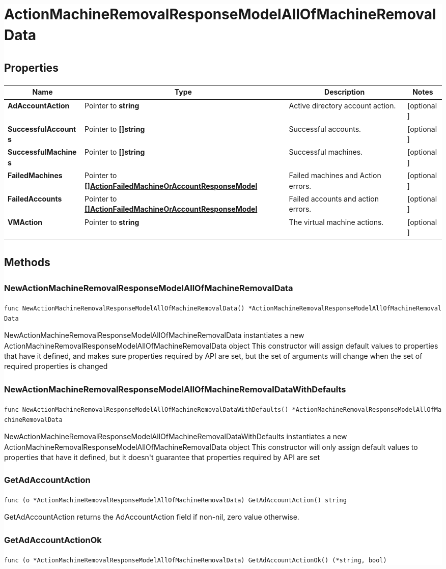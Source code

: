 # ActionMachineRemovalResponseModelAllOfMachineRemovalData

## Properties

Name | Type | Description | Notes
------------ | ------------- | ------------- | -------------
**AdAccountAction** | Pointer to **string** | Active directory account action. | [optional] 
**SuccessfulAccounts** | Pointer to **[]string** | Successful accounts. | [optional] 
**SuccessfulMachines** | Pointer to **[]string** | Successful machines.  | [optional] 
**FailedMachines** | Pointer to [**[]ActionFailedMachineOrAccountResponseModel**](ActionFailedMachineOrAccountResponseModel.md) | Failed machines and Action errors. | [optional] 
**FailedAccounts** | Pointer to [**[]ActionFailedMachineOrAccountResponseModel**](ActionFailedMachineOrAccountResponseModel.md) | Failed accounts and action errors. | [optional] 
**VMAction** | Pointer to **string** | The virtual machine actions.  | [optional] 

## Methods

### NewActionMachineRemovalResponseModelAllOfMachineRemovalData

`func NewActionMachineRemovalResponseModelAllOfMachineRemovalData() *ActionMachineRemovalResponseModelAllOfMachineRemovalData`

NewActionMachineRemovalResponseModelAllOfMachineRemovalData instantiates a new ActionMachineRemovalResponseModelAllOfMachineRemovalData object
This constructor will assign default values to properties that have it defined,
and makes sure properties required by API are set, but the set of arguments
will change when the set of required properties is changed

### NewActionMachineRemovalResponseModelAllOfMachineRemovalDataWithDefaults

`func NewActionMachineRemovalResponseModelAllOfMachineRemovalDataWithDefaults() *ActionMachineRemovalResponseModelAllOfMachineRemovalData`

NewActionMachineRemovalResponseModelAllOfMachineRemovalDataWithDefaults instantiates a new ActionMachineRemovalResponseModelAllOfMachineRemovalData object
This constructor will only assign default values to properties that have it defined,
but it doesn't guarantee that properties required by API are set

### GetAdAccountAction

`func (o *ActionMachineRemovalResponseModelAllOfMachineRemovalData) GetAdAccountAction() string`

GetAdAccountAction returns the AdAccountAction field if non-nil, zero value otherwise.

### GetAdAccountActionOk

`func (o *ActionMachineRemovalResponseModelAllOfMachineRemovalData) GetAdAccountActionOk() (*string, bool)`
